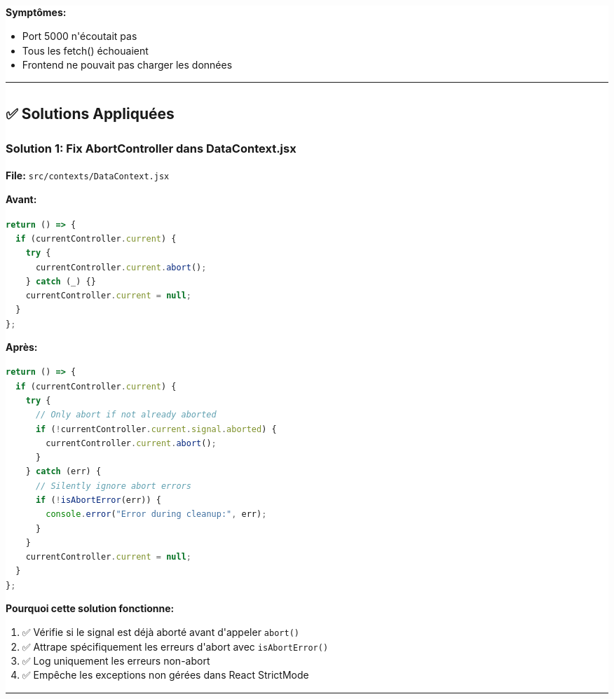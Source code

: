 **Symptômes:**
- Port 5000 n'écoutait pas
- Tous les fetch() échouaient
- Frontend ne pouvait pas charger les données

---

## ✅ Solutions Appliquées

### **Solution 1: Fix AbortController dans DataContext.jsx**

**File:** `src/contexts/DataContext.jsx`

**Avant:**
```javascript
return () => {
  if (currentController.current) {
    try {
      currentController.current.abort();
    } catch (_) {}
    currentController.current = null;
  }
};
```

**Après:**
```javascript
return () => {
  if (currentController.current) {
    try {
      // Only abort if not already aborted
      if (!currentController.current.signal.aborted) {
        currentController.current.abort();
      }
    } catch (err) {
      // Silently ignore abort errors
      if (!isAbortError(err)) {
        console.error("Error during cleanup:", err);
      }
    }
    currentController.current = null;
  }
};
```

**Pourquoi cette solution fonctionne:**
1. ✅ Vérifie si le signal est déjà aborté avant d'appeler `abort()`
2. ✅ Attrape spécifiquement les erreurs d'abort avec `isAbortError()`
3. ✅ Log uniquement les erreurs non-abort
4. ✅ Empêche les exceptions non gérées dans React StrictMode

---
